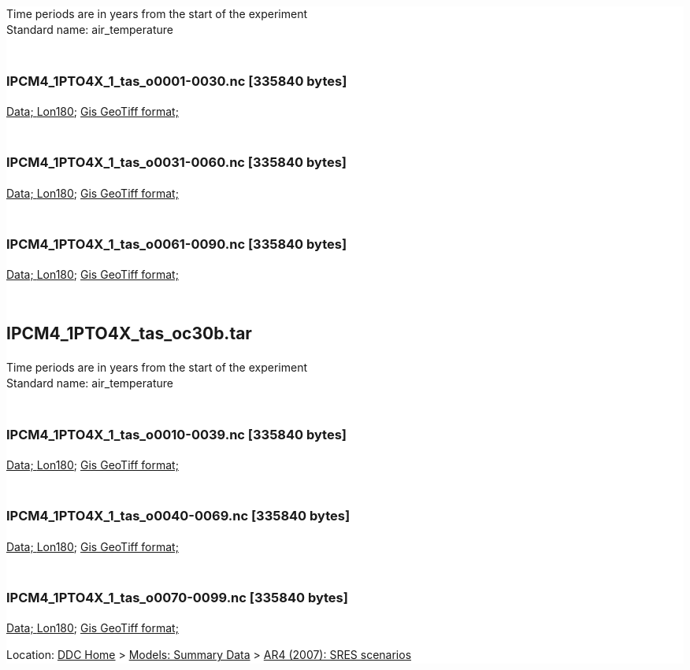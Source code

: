 Time periods are in years from the start of the experiment<br/>
Standard name: air_temperature<br>
<br/><h3>IPCM4_1PTO4X_1_tas_o0001-0030.nc [335840 bytes]</h3>
<a href="http://apps.ipcc-data.org/cgi-bin/downl/ar4_nc/tas/IPCM4_1PTO4X_1_tas_o0001-0030.nc">Data; </a><a href="http://apps.ipcc-data.org/cgi-bin/downl/ar4_nc/tas/IPCM4_1PTO4X_1_tas_o0001-0030.cyto180.nc"> Lon180</a>; <a href="/cgi-bin/downl/ar4_tif/tas/IPCM4_1PTO4X_1_tas_o0001-0030.zip">Gis GeoTiff format; </a><br/>
<br/><h3>IPCM4_1PTO4X_1_tas_o0031-0060.nc [335840 bytes]</h3>
<a href="http://apps.ipcc-data.org/cgi-bin/downl/ar4_nc/tas/IPCM4_1PTO4X_1_tas_o0031-0060.nc">Data; </a><a href="http://apps.ipcc-data.org/cgi-bin/downl/ar4_nc/tas/IPCM4_1PTO4X_1_tas_o0031-0060.cyto180.nc"> Lon180</a>; <a href="/cgi-bin/downl/ar4_tif/tas/IPCM4_1PTO4X_1_tas_o0031-0060.zip">Gis GeoTiff format; </a><br/>
<br/><h3>IPCM4_1PTO4X_1_tas_o0061-0090.nc [335840 bytes]</h3>
<a href="http://apps.ipcc-data.org/cgi-bin/downl/ar4_nc/tas/IPCM4_1PTO4X_1_tas_o0061-0090.nc">Data; </a><a href="http://apps.ipcc-data.org/cgi-bin/downl/ar4_nc/tas/IPCM4_1PTO4X_1_tas_o0061-0090.cyto180.nc"> Lon180</a>; <a href="/cgi-bin/downl/ar4_tif/tas/IPCM4_1PTO4X_1_tas_o0061-0090.zip">Gis GeoTiff format; </a><br/>
<br/><h2>IPCM4_1PTO4X_tas_oc30b.tar</h2>
Time periods are in years from the start of the experiment<br/>
Standard name: air_temperature<br>
<br/><h3>IPCM4_1PTO4X_1_tas_o0010-0039.nc [335840 bytes]</h3>
<a href="http://apps.ipcc-data.org/cgi-bin/downl/ar4_nc/tas/IPCM4_1PTO4X_1_tas_o0010-0039.nc">Data; </a><a href="http://apps.ipcc-data.org/cgi-bin/downl/ar4_nc/tas/IPCM4_1PTO4X_1_tas_o0010-0039.cyto180.nc"> Lon180</a>; <a href="/cgi-bin/downl/ar4_tif/tas/IPCM4_1PTO4X_1_tas_o0010-0039.zip">Gis GeoTiff format; </a><br/>
<br/><h3>IPCM4_1PTO4X_1_tas_o0040-0069.nc [335840 bytes]</h3>
<a href="http://apps.ipcc-data.org/cgi-bin/downl/ar4_nc/tas/IPCM4_1PTO4X_1_tas_o0040-0069.nc">Data; </a><a href="http://apps.ipcc-data.org/cgi-bin/downl/ar4_nc/tas/IPCM4_1PTO4X_1_tas_o0040-0069.cyto180.nc"> Lon180</a>; <a href="/cgi-bin/downl/ar4_tif/tas/IPCM4_1PTO4X_1_tas_o0040-0069.zip">Gis GeoTiff format; </a><br/>
<br/><h3>IPCM4_1PTO4X_1_tas_o0070-0099.nc [335840 bytes]</h3>
<a href="http://apps.ipcc-data.org/cgi-bin/downl/ar4_nc/tas/IPCM4_1PTO4X_1_tas_o0070-0099.nc">Data; </a><a href="http://apps.ipcc-data.org/cgi-bin/downl/ar4_nc/tas/IPCM4_1PTO4X_1_tas_o0070-0099.cyto180.nc"> Lon180</a>; <a href="/cgi-bin/downl/ar4_tif/tas/IPCM4_1PTO4X_1_tas_o0070-0099.zip">Gis GeoTiff format; </a><br/>

<div id="breadcrumb2" align="left">
Location: <a href="/index.html">DDC Home</a> > <a href="/sim/gcm_clim/">Models: Summary Data</a>
> <a href="/sim/gcm_clim/SRES_AR4/index.html">AR4 (2007): SRES scenarios</a>
</div>
</td></tr></table>
